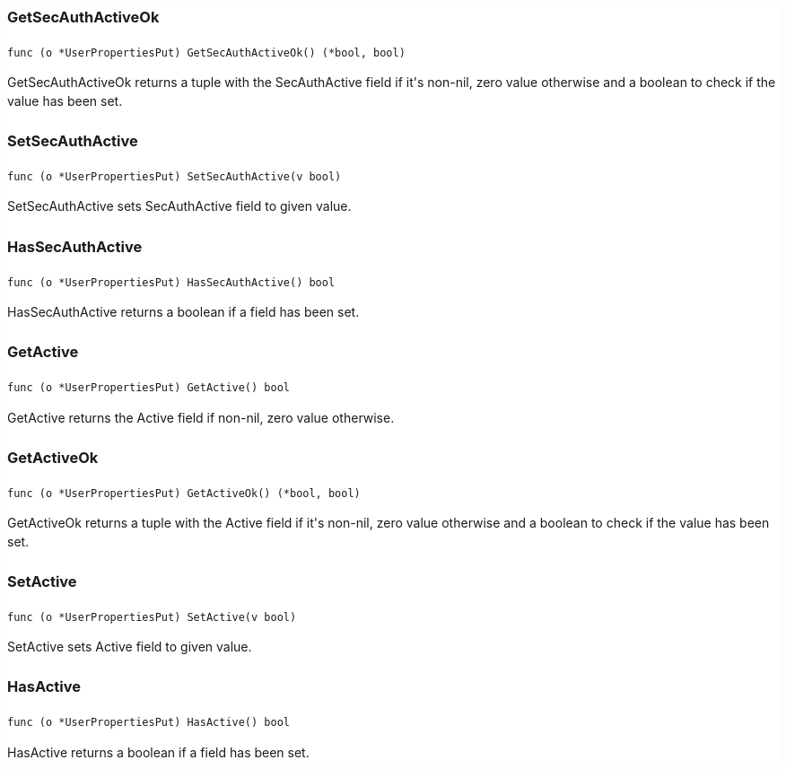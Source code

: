 ### GetSecAuthActiveOk

`func (o *UserPropertiesPut) GetSecAuthActiveOk() (*bool, bool)`

GetSecAuthActiveOk returns a tuple with the SecAuthActive field if it's non-nil, zero value otherwise and a boolean to check if the value has been set.

### SetSecAuthActive

`func (o *UserPropertiesPut) SetSecAuthActive(v bool)`

SetSecAuthActive sets SecAuthActive field to given value.

### HasSecAuthActive

`func (o *UserPropertiesPut) HasSecAuthActive() bool`

HasSecAuthActive returns a boolean if a field has been set.

### GetActive

`func (o *UserPropertiesPut) GetActive() bool`

GetActive returns the Active field if non-nil, zero value otherwise.

### GetActiveOk

`func (o *UserPropertiesPut) GetActiveOk() (*bool, bool)`

GetActiveOk returns a tuple with the Active field if it's non-nil, zero value otherwise and a boolean to check if the value has been set.

### SetActive

`func (o *UserPropertiesPut) SetActive(v bool)`

SetActive sets Active field to given value.

### HasActive

`func (o *UserPropertiesPut) HasActive() bool`

HasActive returns a boolean if a field has been set.

